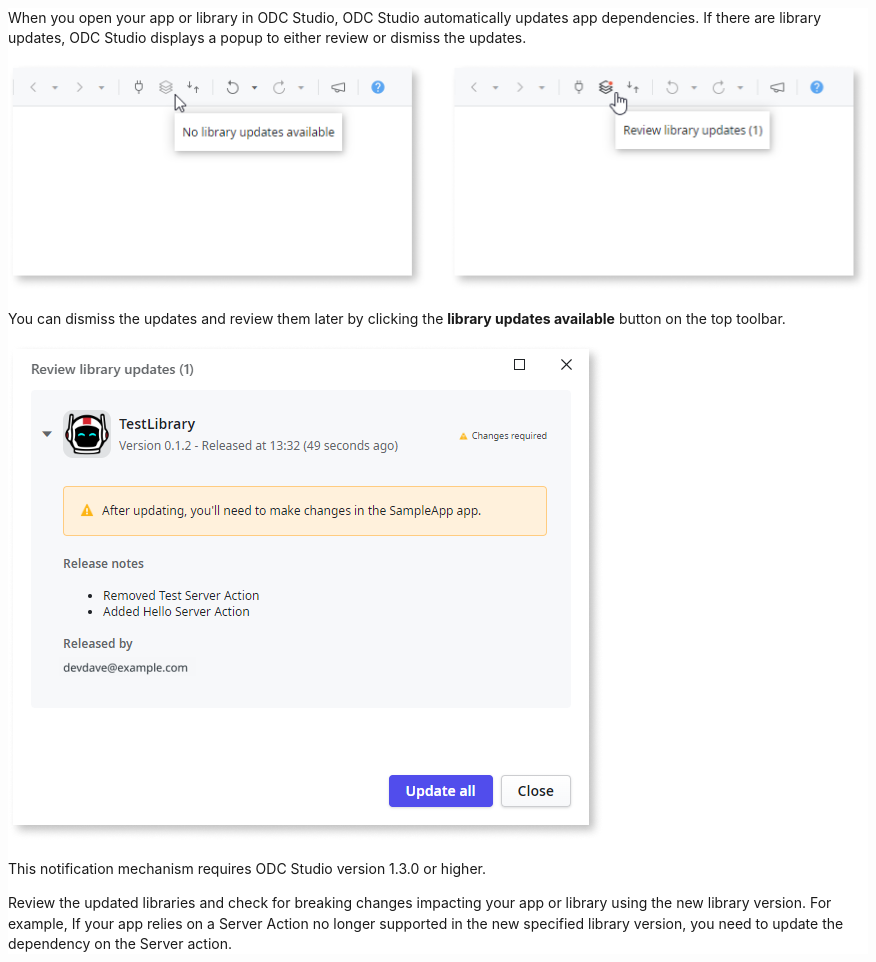 When you open your app or library in ODC Studio, ODC Studio automatically updates app dependencies. If there are library updates, ODC Studio displays a popup to either review or dismiss the updates.

![Image of the library update notification button in OutSystems Developer Cloud Studio.](images/library-update-button-odcs.png "Library Update Notification in ODC Studio")

You can dismiss the updates and review them later by clicking the **library updates available** button on the top toolbar.

![Screenshot showing an error notification for library updates in OutSystems Developer Cloud Studio.](images/error-update-library-odcs.png "Library Update Error Notification")

<div class="info" markdown="1">

This notification mechanism requires ODC Studio version 1.3.0 or higher.

</div>

Review the updated libraries and check for breaking changes impacting your app or library using the new library version. For example, If your app relies on a Server Action no longer supported in the new specified library version, you need to update the dependency on the Server action.
